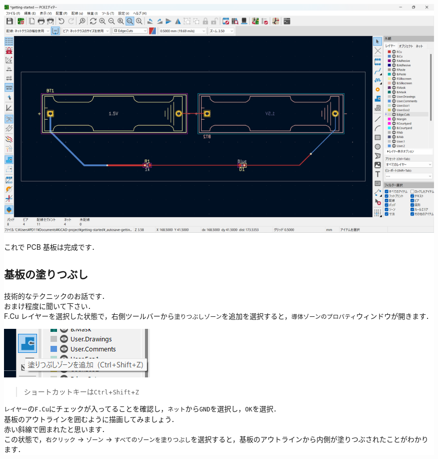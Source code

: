 ![fig.039](/pictures/039.png)

これで PCB 基板は完成です．<br>

## 基板の塗りつぶし

技術的なテクニックのお話です．<br>
おまけ程度に聞いて下さい．<br>
F.Cu レイヤーを選択した状態で，右側ツールバーから`塗りつぶしゾーン`を追加を選択すると，`導体ゾーンのプロパティ`ウィンドウが開きます．<br>

![fig.040](/pictures/040.png)

> ショートカットキーは`Ctrl`+`Shift`+`Z`

`レイヤー`の`F.Cu`にチェックが入ってることを確認し，`ネット`から`GND`を選択し，`OK`を選択．<br>
基板のアウトラインを囲むように描画してみましょう．<br>
赤い斜線で囲まれたと思います．<br>
この状態で，`右クリック` -> `ゾーン` -> `すべてのゾーンを塗りつぶし`を選択すると，基板のアウトラインから内側が塗りつぶされたことがわかります．<br>
